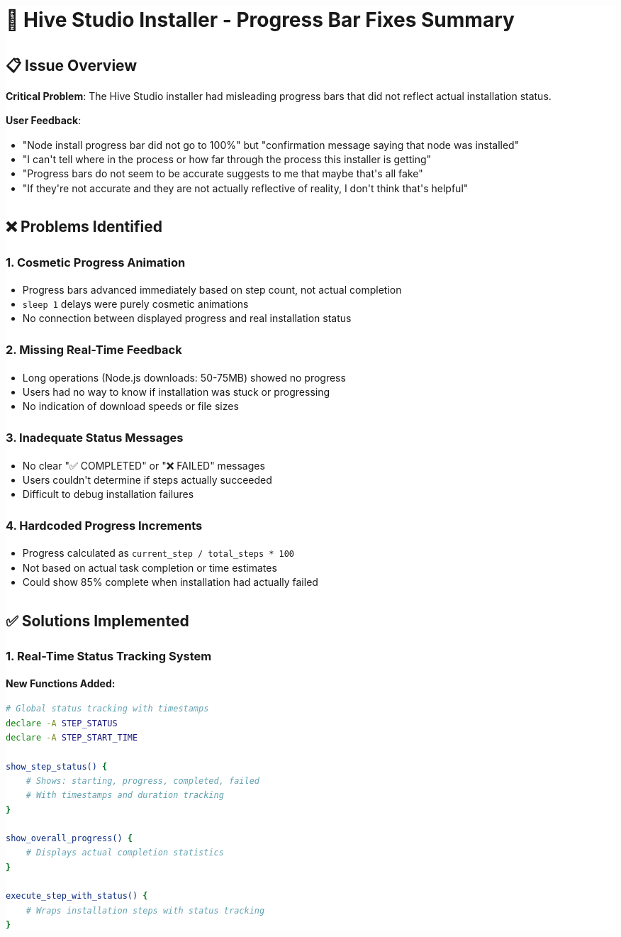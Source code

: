 # 🔧 Hive Studio Installer - Progress Bar Fixes Summary

## 📋 Issue Overview

**Critical Problem**: The Hive Studio installer had misleading progress bars that did not reflect actual installation status.

**User Feedback**:
- "Node install progress bar did not go to 100%" but "confirmation message saying that node was installed"
- "I can't tell where in the process or how far through the process this installer is getting"
- "Progress bars do not seem to be accurate suggests to me that maybe that's all fake"
- "If they're not accurate and they are not actually reflective of reality, I don't think that's helpful"

## ❌ Problems Identified

### 1. Cosmetic Progress Animation
- Progress bars advanced immediately based on step count, not actual completion
- `sleep 1` delays were purely cosmetic animations
- No connection between displayed progress and real installation status

### 2. Missing Real-Time Feedback
- Long operations (Node.js downloads: 50-75MB) showed no progress
- Users had no way to know if installation was stuck or progressing
- No indication of download speeds or file sizes

### 3. Inadequate Status Messages
- No clear "✅ COMPLETED" or "❌ FAILED" messages
- Users couldn't determine if steps actually succeeded
- Difficult to debug installation failures

### 4. Hardcoded Progress Increments
- Progress calculated as `current_step / total_steps * 100`
- Not based on actual task completion or time estimates
- Could show 85% complete when installation had actually failed

## ✅ Solutions Implemented

### 1. Real-Time Status Tracking System

**New Functions Added:**
```bash
# Global status tracking with timestamps
declare -A STEP_STATUS
declare -A STEP_START_TIME

show_step_status() {
    # Shows: starting, progress, completed, failed
    # With timestamps and duration tracking
}

show_overall_progress() {
    # Displays actual completion statistics
}

execute_step_with_status() {
    # Wraps installation steps with status tracking
}
```
